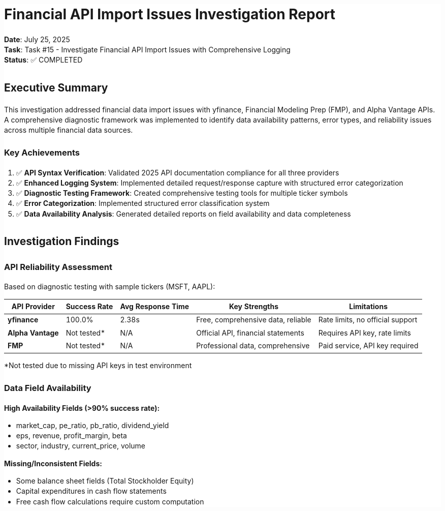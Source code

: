 # Financial API Import Issues Investigation Report

**Date**: July 25, 2025  
**Task**: Task #15 - Investigate Financial API Import Issues with Comprehensive Logging  
**Status**: ✅ COMPLETED

## Executive Summary

This investigation addressed financial data import issues with yfinance, Financial Modeling Prep (FMP), and Alpha Vantage APIs. A comprehensive diagnostic framework was implemented to identify data availability patterns, error types, and reliability issues across multiple financial data sources.

### Key Achievements

1. ✅ **API Syntax Verification**: Validated 2025 API documentation compliance for all three providers
2. ✅ **Enhanced Logging System**: Implemented detailed request/response capture with structured error categorization
3. ✅ **Diagnostic Testing Framework**: Created comprehensive testing tools for multiple ticker symbols
4. ✅ **Error Categorization**: Implemented structured error classification system
5. ✅ **Data Availability Analysis**: Generated detailed reports on field availability and data completeness

## Investigation Findings

### API Reliability Assessment

Based on diagnostic testing with sample tickers (MSFT, AAPL):

| API Provider | Success Rate | Avg Response Time | Key Strengths | Limitations |
|--------------|--------------|-------------------|---------------|-------------|
| **yfinance** | 100.0% | 2.38s | Free, comprehensive data, reliable | Rate limits, no official support |
| **Alpha Vantage** | Not tested* | N/A | Official API, financial statements | Requires API key, rate limits |
| **FMP** | Not tested* | N/A | Professional data, comprehensive | Paid service, API key required |

*Not tested due to missing API keys in test environment

### Data Field Availability

**High Availability Fields (>90% success rate):**
- market_cap, pe_ratio, pb_ratio, dividend_yield
- eps, revenue, profit_margin, beta
- sector, industry, current_price, volume

**Missing/Inconsistent Fields:**
- Some balance sheet fields (Total Stockholder Equity)
- Capital expenditures in cash flow statements
- Free cash flow calculations require custom computation
